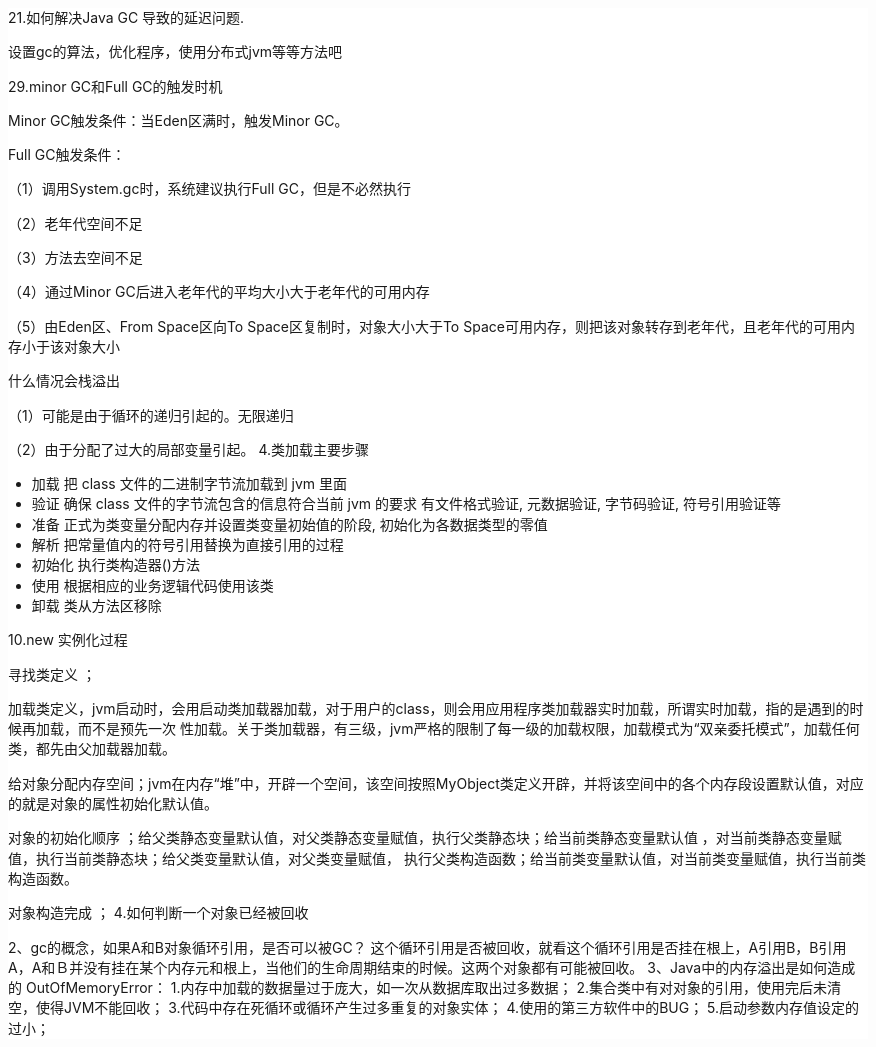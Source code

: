 21.如何解决Java GC 导致的延迟问题.

设置gc的算法，优化程序，使用分布式jvm等等方法吧

29.minor GC和Full GC的触发时机

Minor GC触发条件：当Eden区满时，触发Minor GC。

Full GC触发条件：

（1）调用System.gc时，系统建议执行Full GC，但是不必然执行

（2）老年代空间不足

（3）方法去空间不足

（4）通过Minor GC后进入老年代的平均大小大于老年代的可用内存

（5）由Eden区、From Space区向To Space区复制时，对象大小大于To Space可用内存，则把该对象转存到老年代，且老年代的可用内存小于该对象大小


什么情况会栈溢出

（1）可能是由于循环的递归引起的。无限递归

（2）由于分配了过大的局部变量引起。
4.类加载主要步骤

*   加载 把 class 文件的二进制字节流加载到 jvm 里面
*   验证 确保 class 文件的字节流包含的信息符合当前 jvm 的要求 有文件格式验证, 元数据验证, 字节码验证, 符号引用验证等
*   准备 正式为类变量分配内存并设置类变量初始值的阶段, 初始化为各数据类型的零值
*   解析 把常量值内的符号引用替换为直接引用的过程
*   初始化 执行类构造器<clinit>()方法
*   使用 根据相应的业务逻辑代码使用该类
*   卸载 类从方法区移除

10.new 实例化过程

寻找类定义 ；

加载类定义，jvm启动时，会用启动类加载器加载，对于用户的class，则会用应用程序类加载器实时加载，所谓实时加载，指的是遇到的时候再加载，而不是预先一次 性加载。关于类加载器，有三级，jvm严格的限制了每一级的加载权限，加载模式为“双亲委托模式”，加载任何类，都先由父加载器加载。

给对象分配内存空间；jvm在内存“堆”中，开辟一个空间，该空间按照MyObject类定义开辟，并将该空间中的各个内存段设置默认值，对应的就是对象的属性初始化默认值。 

对象的初始化顺序 ；给父类静态变量默认值，对父类静态变量赋值，执行父类静态块；给当前类静态变量默认值 ，对当前类静态变量赋值，执行当前类静态块；给父类变量默认值，对父类变量赋值， 执行父类构造函数；给当前类变量默认值，对当前类变量赋值，执行当前类构造函数。

对象构造完成 ；
4.如何判断一个对象已经被回收

2、gc的概念，如果A和B对象循环引用，是否可以被GC？ 
这个循环引用是否被回收，就看这个循环引用是否挂在根上，A引用B，B引用A，A和Ｂ并没有挂在某个内存元和根上，当他们的生命周期结束的时候。这两个对象都有可能被回收。
3、Java中的内存溢出是如何造成的 
OutOfMemoryError： 
1.内存中加载的数据量过于庞大，如一次从数据库取出过多数据； 
2.集合类中有对对象的引用，使用完后未清空，使得JVM不能回收； 
3.代码中存在死循环或循环产生过多重复的对象实体； 
4.使用的第三方软件中的BUG； 
5.启动参数内存值设定的过小；
